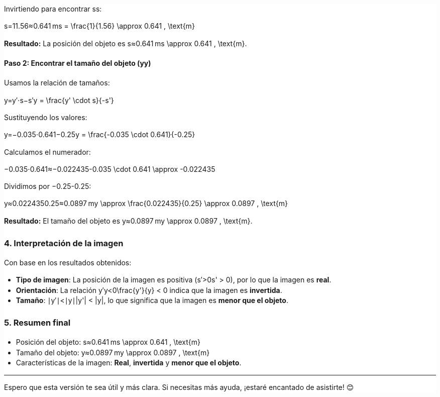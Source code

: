 Invirtiendo para encontrar ss:

s=11.56≈0.641 ms = \frac{1}{1.56} \approx 0.641 \, \text{m}

**Resultado:** La posición del objeto es s≈0.641 ms \approx 0.641 \, \text{m}.

#### Paso 2: Encontrar el tamaño del objeto (yy)

Usamos la relación de tamaños:

y=y′⋅s−s′y = \frac{y' \cdot s}{-s'}

Sustituyendo los valores:

y=−0.035⋅0.641−0.25y = \frac{-0.035 \cdot 0.641}{-0.25}

Calculamos el numerador:

−0.035⋅0.641≈−0.022435-0.035 \cdot 0.641 \approx -0.022435

Dividimos por −0.25-0.25:

y≈0.0224350.25≈0.0897 my \approx \frac{0.022435}{0.25} \approx 0.0897 \, \text{m}

**Resultado:** El tamaño del objeto es y≈0.0897 my \approx 0.0897 \, \text{m}.

### 4. Interpretación de la imagen

Con base en los resultados obtenidos:

- **Tipo de imagen**: La posición de la imagen es positiva (s′>0s' > 0), por lo que la imagen es **real**.
- **Orientación**: La relación y′y<0\frac{y'}{y} < 0 indica que la imagen es **invertida**.
- **Tamaño**: ∣y′∣<∣y∣|y'| < |y|, lo que significa que la imagen es **menor que el objeto**.

### 5. Resumen final

- Posición del objeto: s≈0.641 ms \approx 0.641 \, \text{m}
- Tamaño del objeto: y≈0.0897 my \approx 0.0897 \, \text{m}
- Características de la imagen: **Real**, **invertida** y **menor que el objeto**.

---

Espero que esta versión te sea útil y más clara. Si necesitas más ayuda, ¡estaré encantado de asistirte! 😊